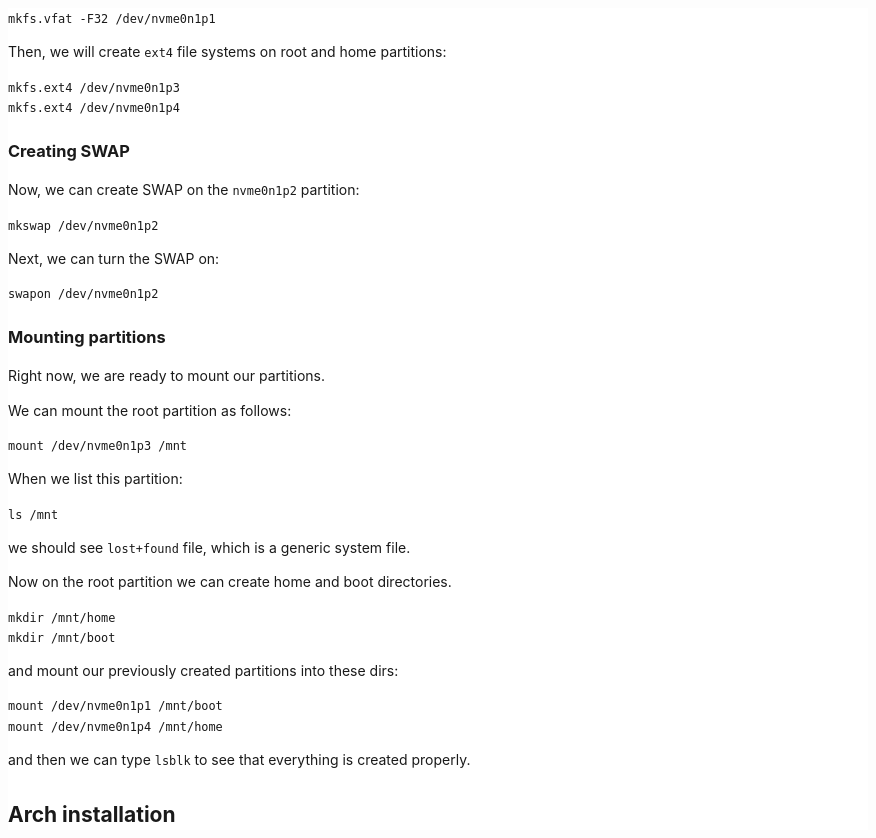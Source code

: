 ```
mkfs.vfat -F32 /dev/nvme0n1p1
```

Then, we will create `ext4` file systems on root and home partitions:

```
mkfs.ext4 /dev/nvme0n1p3
mkfs.ext4 /dev/nvme0n1p4
```

### Creating SWAP

Now, we can create SWAP on the `nvme0n1p2` partition:

```
mkswap /dev/nvme0n1p2
```

Next, we can turn the SWAP on:

```
swapon /dev/nvme0n1p2
```

### Mounting partitions

Right now, we are ready to mount our partitions.

We can mount the root partition as follows:

```
mount /dev/nvme0n1p3 /mnt
```

When we list this partition:

```
ls /mnt
```

we should see `lost+found` file, which is a generic system file.

Now on the root partition we can create home and boot directories.

```
mkdir /mnt/home
mkdir /mnt/boot
```

and mount our previously created partitions into these dirs:

```
mount /dev/nvme0n1p1 /mnt/boot
mount /dev/nvme0n1p4 /mnt/home
```

and then we can type `lsblk` to see that everything is created properly.

## Arch installation
